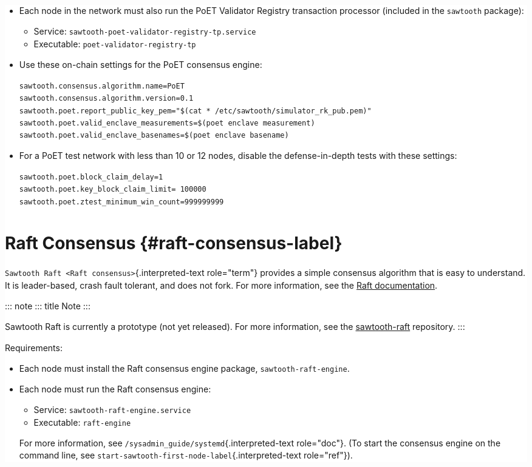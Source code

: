 -   Each node in the network must also run the PoET Validator Registry
    transaction processor (included in the `sawtooth` package):

    -   Service: `sawtooth-poet-validator-registry-tp.service`
    -   Executable: `poet-validator-registry-tp`

-   Use these on-chain settings for the PoET consensus engine:

    ``` none
    sawtooth.consensus.algorithm.name=PoET
    sawtooth.consensus.algorithm.version=0.1
    sawtooth.poet.report_public_key_pem="$(cat * /etc/sawtooth/simulator_rk_pub.pem)"
    sawtooth.poet.valid_enclave_measurements=$(poet enclave measurement)
    sawtooth.poet.valid_enclave_basenames=$(poet enclave basename)
    ```

-   For a PoET test network with less than 10 or 12 nodes, disable the
    defense-in-depth tests with these settings:

    ``` none
    sawtooth.poet.block_claim_delay=1
    sawtooth.poet.key_block_claim_limit= 100000
    sawtooth.poet.ztest_minimum_win_count=999999999
    ```

# Raft Consensus {#raft-consensus-label}

`Sawtooth Raft <Raft consensus>`{.interpreted-text role="term"} provides
a simple consensus algorithm that is easy to understand. It is
leader-based, crash fault tolerant, and does not fork. For more
information, see the [Raft
documentation](https://sawtooth.hyperledger.org/docs/raft/nightly/master/).

::: note
::: title
Note
:::

Sawtooth Raft is currently a prototype (not yet released). For more
information, see the
[sawtooth-raft](https://github.com/hyperledger/sawtooth-raft)
repository.
:::

Requirements:

-   Each node must install the Raft consensus engine package,
    `sawtooth-raft-engine`.

-   Each node must run the Raft consensus engine:

    -   Service: `sawtooth-raft-engine.service`
    -   Executable: `raft-engine`

    For more information, see
    `/sysadmin_guide/systemd`{.interpreted-text role="doc"}. (To start
    the consensus engine on the command line, see
    `start-sawtooth-first-node-label`{.interpreted-text role="ref"}).
